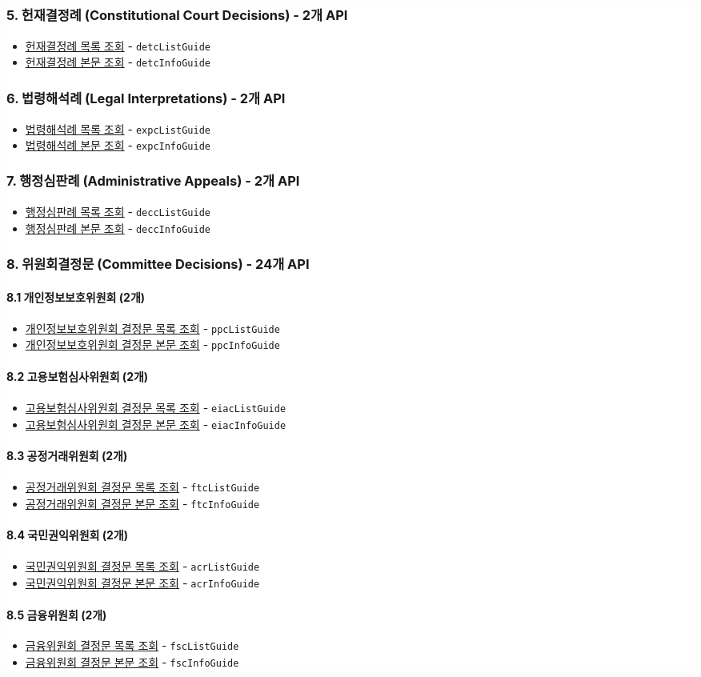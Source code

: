 ### 5. 헌재결정례 (Constitutional Court Decisions) - 2개 API
- [헌재결정례 목록 조회](https://open.law.go.kr/LSO/openApi/guideResult.do?htmlName=detcListGuide) - `detcListGuide`
- [헌재결정례 본문 조회](https://open.law.go.kr/LSO/openApi/guideResult.do?htmlName=detcInfoGuide) - `detcInfoGuide`

### 6. 법령해석례 (Legal Interpretations) - 2개 API
- [법령해석례 목록 조회](https://open.law.go.kr/LSO/openApi/guideResult.do?htmlName=expcListGuide) - `expcListGuide`
- [법령해석례 본문 조회](https://open.law.go.kr/LSO/openApi/guideResult.do?htmlName=expcInfoGuide) - `expcInfoGuide`

### 7. 행정심판례 (Administrative Appeals) - 2개 API
- [행정심판례 목록 조회](https://open.law.go.kr/LSO/openApi/guideResult.do?htmlName=deccListGuide) - `deccListGuide`
- [행정심판례 본문 조회](https://open.law.go.kr/LSO/openApi/guideResult.do?htmlName=deccInfoGuide) - `deccInfoGuide`

### 8. 위원회결정문 (Committee Decisions) - 24개 API

#### 8.1 개인정보보호위원회 (2개)
- [개인정보보호위원회 결정문 목록 조회](https://open.law.go.kr/LSO/openApi/guideResult.do?htmlName=ppcListGuide) - `ppcListGuide`
- [개인정보보호위원회 결정문 본문 조회](https://open.law.go.kr/LSO/openApi/guideResult.do?htmlName=ppcInfoGuide) - `ppcInfoGuide`

#### 8.2 고용보험심사위원회 (2개)
- [고용보험심사위원회 결정문 목록 조회](https://open.law.go.kr/LSO/openApi/guideResult.do?htmlName=eiacListGuide) - `eiacListGuide`
- [고용보험심사위원회 결정문 본문 조회](https://open.law.go.kr/LSO/openApi/guideResult.do?htmlName=eiacInfoGuide) - `eiacInfoGuide`

#### 8.3 공정거래위원회 (2개)
- [공정거래위원회 결정문 목록 조회](https://open.law.go.kr/LSO/openApi/guideResult.do?htmlName=ftcListGuide) - `ftcListGuide`
- [공정거래위원회 결정문 본문 조회](https://open.law.go.kr/LSO/openApi/guideResult.do?htmlName=ftcInfoGuide) - `ftcInfoGuide`

#### 8.4 국민권익위원회 (2개)
- [국민권익위원회 결정문 목록 조회](https://open.law.go.kr/LSO/openApi/guideResult.do?htmlName=acrListGuide) - `acrListGuide`
- [국민권익위원회 결정문 본문 조회](https://open.law.go.kr/LSO/openApi/guideResult.do?htmlName=acrInfoGuide) - `acrInfoGuide`

#### 8.5 금융위원회 (2개)
- [금융위원회 결정문 목록 조회](https://open.law.go.kr/LSO/openApi/guideResult.do?htmlName=fscListGuide) - `fscListGuide`
- [금융위원회 결정문 본문 조회](https://open.law.go.kr/LSO/openApi/guideResult.do?htmlName=fscInfoGuide) - `fscInfoGuide`
